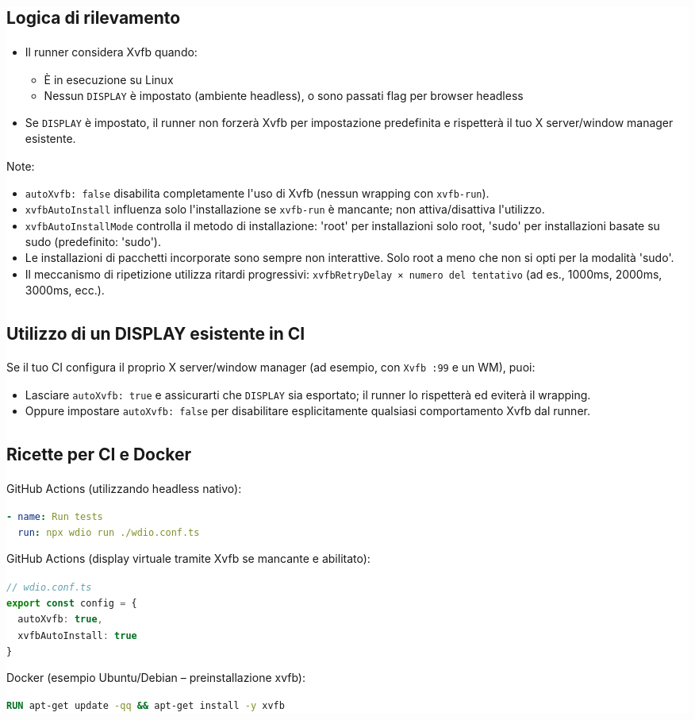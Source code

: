 ## Logica di rilevamento

- Il runner considera Xvfb quando:

  - È in esecuzione su Linux
  - Nessun `DISPLAY` è impostato (ambiente headless), o sono passati flag per browser headless

- Se `DISPLAY` è impostato, il runner non forzerà Xvfb per impostazione predefinita e rispetterà il tuo X server/window manager esistente.

Note:
- `autoXvfb: false` disabilita completamente l'uso di Xvfb (nessun wrapping con `xvfb-run`).
- `xvfbAutoInstall` influenza solo l'installazione se `xvfb-run` è mancante; non attiva/disattiva l'utilizzo.
- `xvfbAutoInstallMode` controlla il metodo di installazione: 'root' per installazioni solo root, 'sudo' per installazioni basate su sudo (predefinito: 'sudo').
- Le installazioni di pacchetti incorporate sono sempre non interattive. Solo root a meno che non si opti per la modalità 'sudo'.
- Il meccanismo di ripetizione utilizza ritardi progressivi: `xvfbRetryDelay × numero del tentativo` (ad es., 1000ms, 2000ms, 3000ms, ecc.).

## Utilizzo di un DISPLAY esistente in CI

Se il tuo CI configura il proprio X server/window manager (ad esempio, con `Xvfb :99` e un WM), puoi:

- Lasciare `autoXvfb: true` e assicurarti che `DISPLAY` sia esportato; il runner lo rispetterà ed eviterà il wrapping.
- Oppure impostare `autoXvfb: false` per disabilitare esplicitamente qualsiasi comportamento Xvfb dal runner.

## Ricette per CI e Docker

GitHub Actions (utilizzando headless nativo):

```yaml
- name: Run tests
  run: npx wdio run ./wdio.conf.ts
```

GitHub Actions (display virtuale tramite Xvfb se mancante e abilitato):

```ts
// wdio.conf.ts
export const config = {
  autoXvfb: true,
  xvfbAutoInstall: true
}
```

Docker (esempio Ubuntu/Debian – preinstallazione xvfb):

```Dockerfile
RUN apt-get update -qq && apt-get install -y xvfb
```
